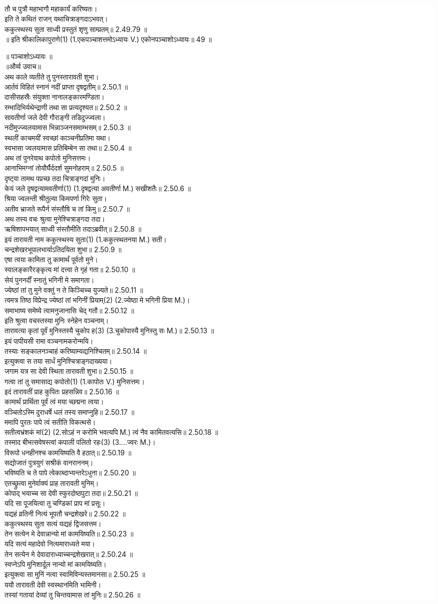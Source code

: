 तौ च पुत्रौ महाभागौ महाकार्यं करिष्यतः।  
इति ते कथितं राजन् यथाचित्राङ्गदाऽभवत्।  
ककुत्स्थस्य सुता साध्वी प्रस्तुतं शृणु साम्प्रतम्॥ 2.49.79 ॥  
 ॥ इति श्रीकालिकापुराणे(1) (1.एकपञ्चाशत्तमोऽध्यायः V.) एकोनपञ्चाशोऽध्यायः॥ 49 ॥










  ॥ पञ्चाशोऽध्यायः ॥  
॥और्व्व उवाच॥  
अथ काले व्यतीते तु पुनस्तारावती शुभा।  
आर्तवं विहितं स्नानं नदीं प्राप्ता दृषद्वतीम्॥ 2.50.1 ॥  
दासीसहस्रैः संयुक्ता नानालङ्कारमण्डिता।  
रम्भादिभिर्यथेन्द्राणी तथा सा प्रत्यदृश्यत॥ 2.50.2 ॥  
सावतीर्णा जले देवी गौराङ्गी तडिदुज्ज्वला।  
नदीमुज्ज्वलयामास भिन्नाञ्जनसमाम्भसम्॥ 2.50.3 ॥  
स्थलीं काचमयीं स्वच्छां काञ्चनीप्रतिमा यथा।  
स्वभासा ज्वलयामास प्रतिबिम्बेन सा तथा॥ 2.50.4 ॥  
अथ तां पुनरेवाथ कपोतो मुनिसत्तमः।  
आनाभिमग्नां तोयौर्घैर्ददर्श सुमनोहराम्॥ 2.50.5 ॥  
दृष्ट्वा तामथ पप्रच्छ तदा चित्राङ्गदां मुनिः।  
केयं जले दृषद्वत्यामवतीर्णा(1) (1.दृषद्वत्या अवतीर्णा M.) सखीशतैः॥ 2.50.6 ॥  
श्रिया ज्वलन्ती श्रीतुल्या किमपर्णा गिरेः सुता।  
अतीव भ्राजते रूपैर्न संस्तौषि च तां किमु॥ 2.50.7 ॥  
अथ तस्य वचः श्रुत्वा मुनेश्चित्राङ्गदा तदा।  
ऋषिशापभयात् साध्वी संस्तौमीति तदाऽब्रवीत्॥ 2.50.8 ॥  
इयं तारावती नाम ककुत्स्थस्य सुता(1) (1.ककुत्स्थतनया M.) सती।  
चन्द्रशेखरभूपालभार्याऽतिदयिता शुभा॥ 2.50.9 ॥  
एषा त्वया कामिता तु कामार्थं पूर्वतो मुने।  
स्वालङ्कारैरङ्कृत्य मां दत्त्वा ते गृहं गता॥ 2.50.10 ॥  
सेयं पुननर्दीं स्नातुं भगिनी मे समागता।  
ज्येष्ठां तां तु मुने वक्तुं न ते किञ्चिच्च युज्यते॥ 2.50.11 ॥  
त्वमत्र तिष्ठ विप्रेन्द्र ज्येष्ठां तां भगिनीं प्रियाम्(2) (2.ज्येष्ठा मे भगिनी प्रिया M.)।  
समाभाष्य समेष्ये त्वामनुजानासि चेद् गतौ॥ 2.50.12 ॥  
इति श्रुत्वा वचस्तस्या मुनिः स्नेहेन वञ्चनाम्।  
तारावत्या कृतां पूर्वं मुनिस्तस्यै चुकोप ह(3) (3.चुकोपास्यै मुनिस्तु सः M.)॥ 2.50.13 ॥  
इयं पापीयसी रामा वञ्चनामकरोन्मयि।  
तस्याः सङ्कालनञ्चाहं करिष्याम्यद्यनिश्चितम्॥ 2.50.14 ॥  
इत्युक्त्वा स तया सार्धं मुनिश्चित्राङ्गदाख्यया।  
जगाम यत्र सा देवी स्थिता तारावती शुभा॥ 2.50.15 ॥  
गत्वा तां तु समासाद्य कपोतो(1) (1.कापोतः V.) मुनिसत्तमः।  
इदं तारावतीं प्राह कुपितः प्रहसन्निव॥ 2.50.16 ॥  
कामार्थं प्रार्थिता पूर्वं त्वं मया च्छद्मना त्वया।  
वञ्चितोऽस्मि दुराधर्षे धलं तस्य समाप्नुहि॥ 2.50.17 ॥  
ममापि पुरतः पापे त्वं सतीति विकत्थसे।  
सतीत्वभ्रंशकं मां(2) (2.सोऽहं न करोमि भवत्यपि M.) त्वं नैव कामितवत्यसि॥ 2.50.18 ॥  
तस्माद बीभत्सवेषस्त्वां कपाली पलितो रहः(3) (3....ज्वरः M.)।  
विरूपो धनहीनश्च कामयिष्यति वै हठात्॥ 2.50.19 ॥  
सद्योजातं पुत्रयुगं सश्रीकं वानराननम्।  
भविष्यति च ते पापे त्वेकाब्दाभ्यन्तरेऽधुना॥ 2.50.20 ॥  
एतच्छ्रुत्वा मुनेर्वाक्यं प्राह तारावती मुनिम्।  
कोपाद् भयाच्च सा देवी स्फुरदोष्ठपुटा तदा॥ 2.50.21 ॥  
यदि सा पूजयित्वा तु चण्डिकां प्राप मां प्रसूः।  
यद्यहं व्रतिनी नित्यं भूपतौ चन्द्रशेखरे॥ 2.50.22 ॥  
ककुत्स्थस्य सुता सत्यं यद्यहं द्विजसत्तम।  
तेन सत्येन मे देवान्नान्यो मां कामयिष्यति॥ 2.50.23 ॥  
यदि सत्यं महादेवो नित्यमाराध्यते मया।  
तेन सत्येन मे देवादाराध्याच्चन्द्रशेखरात्॥ 2.50.24 ॥  
स्वप्नेऽपि मुनिशार्दूल नान्यो मां कामयिष्यति।  
इत्युक्त्वा सा मुनिं नत्वा स्वामिविन्यस्तमानसा॥ 2.50.25 ॥  
ययौ तारावती देवी स्वस्थानमिति भामिनी।  
तस्यां गतायां देव्यां तु चिन्तयामास तां मुनिः॥ 2.50.26 ॥  